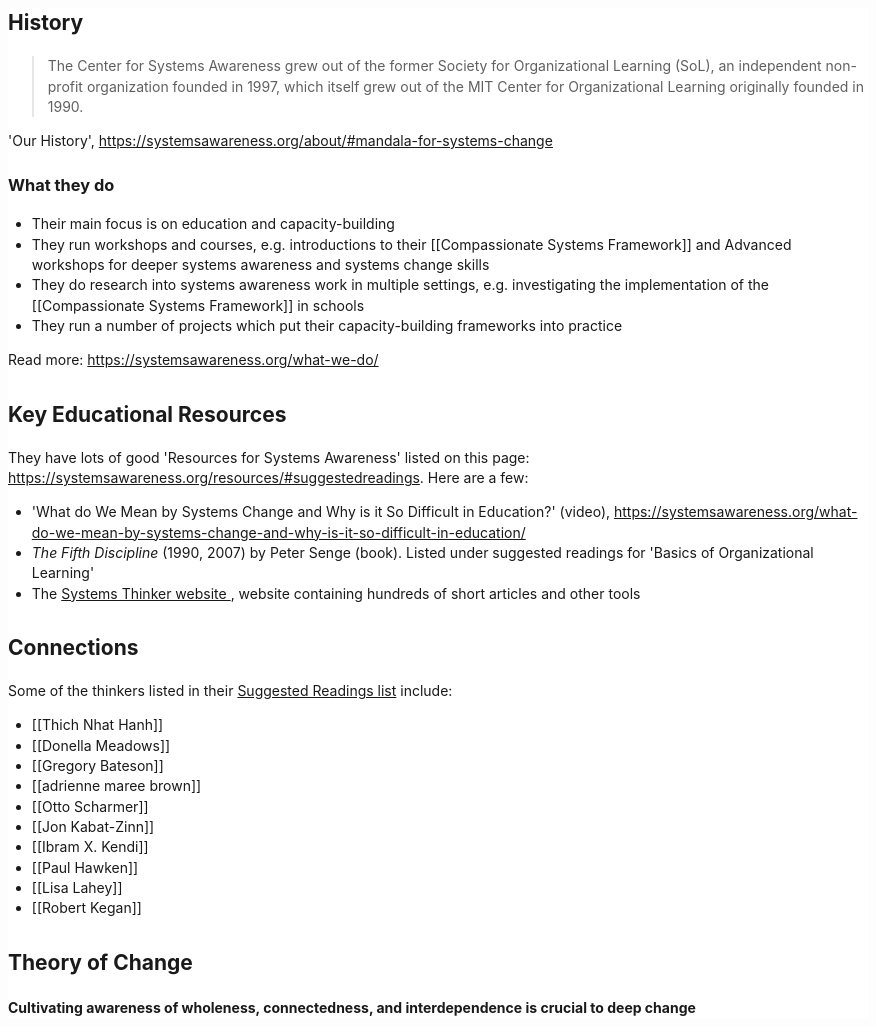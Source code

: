 ## History

> The Center for Systems Awareness grew out of the former Society for Organizational Learning (SoL), an independent non-profit organization founded in 1997, which itself grew out of the MIT Center for Organizational Learning originally founded in 1990.

'Our History', https://systemsawareness.org/about/#mandala-for-systems-change

### What they do

- Their main focus is on education and capacity-building
- They run workshops and courses, e.g. introductions to their [[Compassionate Systems Framework]] and Advanced workshops for deeper systems awareness and systems change skills
- They do research into systems awareness work in multiple settings, e.g. investigating the implementation of the [[Compassionate Systems Framework]] in schools
- They run a number of projects which put their capacity-building frameworks into practice

Read more: https://systemsawareness.org/what-we-do/

## Key Educational Resources

They have lots of good 'Resources for Systems Awareness' listed on this page: https://systemsawareness.org/resources/#suggestedreadings. Here are a few:

- 'What do We Mean by Systems Change and Why is it So Difficult in Education?' (video), https://systemsawareness.org/what-do-we-mean-by-systems-change-and-why-is-it-so-difficult-in-education/
- *The Fifth Discipline* (1990, 2007) by Peter Senge (book). Listed under suggested readings for 'Basics of Organizational Learning'
- The [Systems Thinker website ](https://thesystemsthinker.com/), website containing hundreds of short articles and other tools

## Connections

Some of the thinkers listed in their [Suggested Readings list](https://systemsawareness.org/resources/#suggestedreadings) include:
- [[Thich Nhat Hanh]]
- [[Donella Meadows]]
- [[Gregory Bateson]]
- [[adrienne maree brown]]
- [[Otto Scharmer]]
- [[Jon Kabat-Zinn]]
- [[Ibram X. Kendi]]
- [[Paul Hawken]]
- [[Lisa Lahey]]
- [[Robert Kegan]]

## Theory of Change

#### Cultivating awareness of wholeness, connectedness, and interdependence is crucial to deep change

